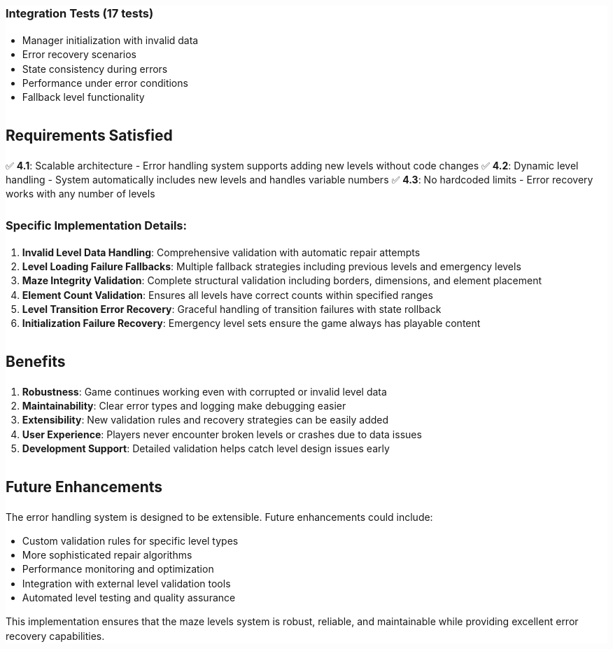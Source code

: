 ### Integration Tests (17 tests)
- Manager initialization with invalid data
- Error recovery scenarios
- State consistency during errors
- Performance under error conditions
- Fallback level functionality

## Requirements Satisfied

✅ **4.1**: Scalable architecture - Error handling system supports adding new levels without code changes
✅ **4.2**: Dynamic level handling - System automatically includes new levels and handles variable numbers
✅ **4.3**: No hardcoded limits - Error recovery works with any number of levels

### Specific Implementation Details:

1. **Invalid Level Data Handling**: Comprehensive validation with automatic repair attempts
2. **Level Loading Failure Fallbacks**: Multiple fallback strategies including previous levels and emergency levels
3. **Maze Integrity Validation**: Complete structural validation including borders, dimensions, and element placement
4. **Element Count Validation**: Ensures all levels have correct counts within specified ranges
5. **Level Transition Error Recovery**: Graceful handling of transition failures with state rollback
6. **Initialization Failure Recovery**: Emergency level sets ensure the game always has playable content

## Benefits

1. **Robustness**: Game continues working even with corrupted or invalid level data
2. **Maintainability**: Clear error types and logging make debugging easier
3. **Extensibility**: New validation rules and recovery strategies can be easily added
4. **User Experience**: Players never encounter broken levels or crashes due to data issues
5. **Development Support**: Detailed validation helps catch level design issues early

## Future Enhancements

The error handling system is designed to be extensible. Future enhancements could include:
- Custom validation rules for specific level types
- More sophisticated repair algorithms
- Performance monitoring and optimization
- Integration with external level validation tools
- Automated level testing and quality assurance

This implementation ensures that the maze levels system is robust, reliable, and maintainable while providing excellent error recovery capabilities.